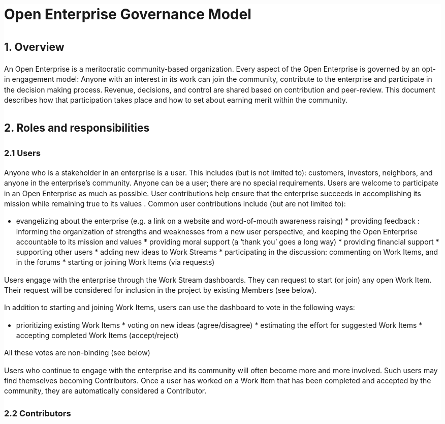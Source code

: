 

# Open Enterprise Governance Model

##  1. Overview

 An Open Enterprise is a meritocratic community-based organization. Every aspect 
of the Open Enterprise is governed by an opt-in engagement model: Anyone with 
an interest in its work can join the community, contribute to the enterprise 
and participate in the decision making process. Revenue, decisions, and control 
are shared based on contribution and peer-review. This document describes how 
that participation takes place and how to set about earning merit within the 
community. 

##  2. Roles and responsibilities 

###  2.1 Users

 Anyone who is a stakeholder in an enterprise is a user. This includes (but 
is not limited to): customers, investors, neighbors, and anyone in the enterprise’s 
community. Anyone can be a user; there are no special requirements. Users are 
welcome to participate in an Open Enterprise as much as possible. User contributions 
help ensure that the enterprise succeeds in accomplishing its mission while 
remaining true to its values . Common user contributions include (but are not 
limited to): 

 * evangelizing about the enterprise (e.g. a link on a website and word-of-mouth 
awareness raising) * providing feedback : informing the organization of strengths 
and weaknesses from a new user perspective, and keeping the Open Enterprise 
accountable to its mission and values * providing moral support (a ‘thank you’ 
goes a long way) * providing financial support * supporting other users * adding 
new ideas to Work Streams * participating in the discussion: commenting on 
Work Items, and in the forums * starting or joining Work Items (via requests) 
 

 Users engage with the enterprise through the Work Stream dashboards. They 
can request to start (or join) any open Work Item. Their request will be considered 
for inclusion in the project by existing Members (see below). 

 In addition to starting and joining Work Items, users can use the dashboard to vote in the following ways:

* prioritizing existing Work Items * voting on new ideas (agree/disagree) * estimating the effort for suggested Work Items * accepting completed Work Items (accept/reject) 

 All these votes are non-binding (see below)

Users who continue to engage with the enterprise and its community will often become more and more involved. Such users may find themselves becoming Contributors. Once a user has worked on a Work Item that has been completed and accepted by the community, they are automatically considered a Contributor. 

###  2.2 Contributors 
